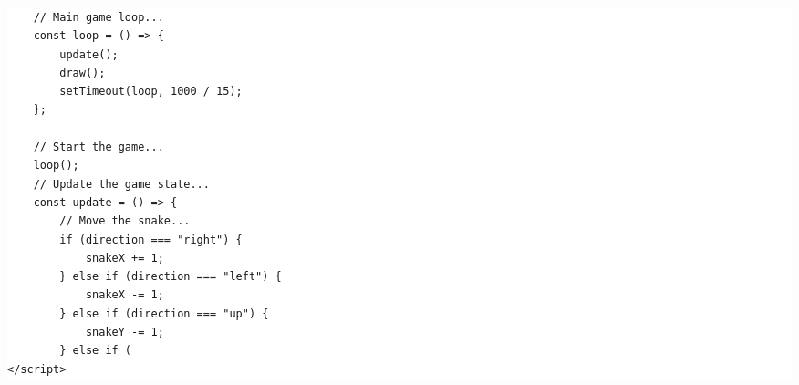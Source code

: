         // Main game loop...
        const loop = () => {
            update();
            draw();
            setTimeout(loop, 1000 / 15);
        };

        // Start the game...
        loop();
        // Update the game state...
        const update = () => {
            // Move the snake...
            if (direction === "right") {
                snakeX += 1;
            } else if (direction === "left") {
                snakeX -= 1;
            } else if (direction === "up") {
                snakeY -= 1;
            } else if (
    </script>
</body>
</html>
